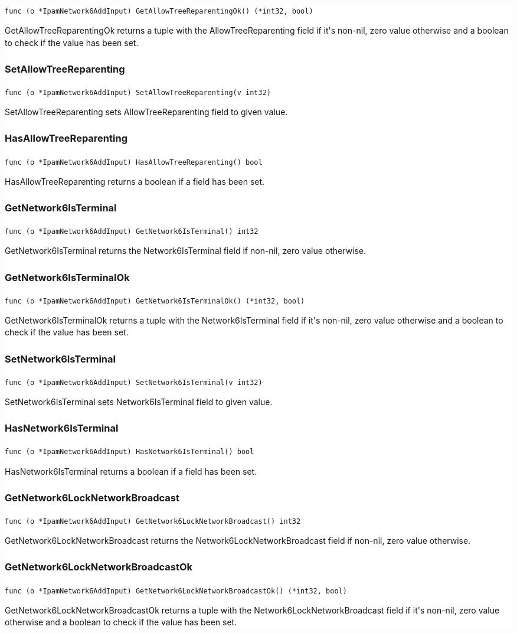 `func (o *IpamNetwork6AddInput) GetAllowTreeReparentingOk() (*int32, bool)`

GetAllowTreeReparentingOk returns a tuple with the AllowTreeReparenting field if it's non-nil, zero value otherwise
and a boolean to check if the value has been set.

### SetAllowTreeReparenting

`func (o *IpamNetwork6AddInput) SetAllowTreeReparenting(v int32)`

SetAllowTreeReparenting sets AllowTreeReparenting field to given value.

### HasAllowTreeReparenting

`func (o *IpamNetwork6AddInput) HasAllowTreeReparenting() bool`

HasAllowTreeReparenting returns a boolean if a field has been set.

### GetNetwork6IsTerminal

`func (o *IpamNetwork6AddInput) GetNetwork6IsTerminal() int32`

GetNetwork6IsTerminal returns the Network6IsTerminal field if non-nil, zero value otherwise.

### GetNetwork6IsTerminalOk

`func (o *IpamNetwork6AddInput) GetNetwork6IsTerminalOk() (*int32, bool)`

GetNetwork6IsTerminalOk returns a tuple with the Network6IsTerminal field if it's non-nil, zero value otherwise
and a boolean to check if the value has been set.

### SetNetwork6IsTerminal

`func (o *IpamNetwork6AddInput) SetNetwork6IsTerminal(v int32)`

SetNetwork6IsTerminal sets Network6IsTerminal field to given value.

### HasNetwork6IsTerminal

`func (o *IpamNetwork6AddInput) HasNetwork6IsTerminal() bool`

HasNetwork6IsTerminal returns a boolean if a field has been set.

### GetNetwork6LockNetworkBroadcast

`func (o *IpamNetwork6AddInput) GetNetwork6LockNetworkBroadcast() int32`

GetNetwork6LockNetworkBroadcast returns the Network6LockNetworkBroadcast field if non-nil, zero value otherwise.

### GetNetwork6LockNetworkBroadcastOk

`func (o *IpamNetwork6AddInput) GetNetwork6LockNetworkBroadcastOk() (*int32, bool)`

GetNetwork6LockNetworkBroadcastOk returns a tuple with the Network6LockNetworkBroadcast field if it's non-nil, zero value otherwise
and a boolean to check if the value has been set.
